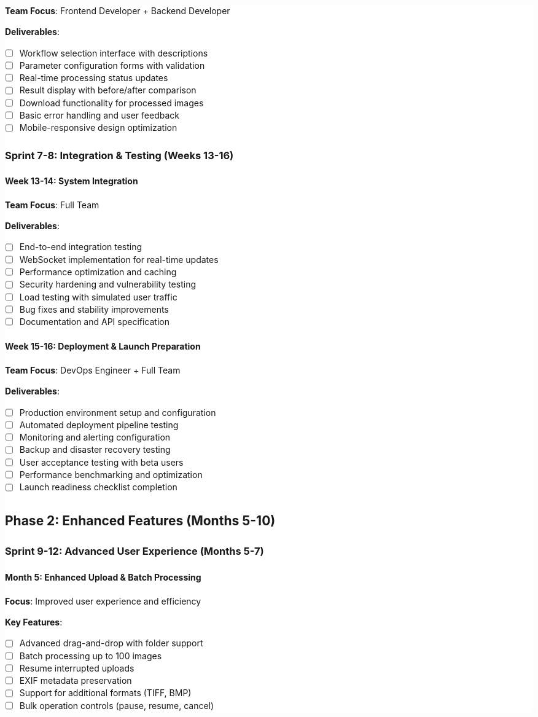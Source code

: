 **Team Focus**: Frontend Developer + Backend Developer

**Deliverables**:

- [ ] Workflow selection interface with descriptions
- [ ] Parameter configuration forms with validation
- [ ] Real-time processing status updates
- [ ] Result display with before/after comparison
- [ ] Download functionality for processed images
- [ ] Basic error handling and user feedback
- [ ] Mobile-responsive design optimization

### Sprint 7-8: Integration & Testing (Weeks 13-16)

#### Week 13-14: System Integration

**Team Focus**: Full Team

**Deliverables**:

- [ ] End-to-end integration testing
- [ ] WebSocket implementation for real-time updates
- [ ] Performance optimization and caching
- [ ] Security hardening and vulnerability testing
- [ ] Load testing with simulated user traffic
- [ ] Bug fixes and stability improvements
- [ ] Documentation and API specification

#### Week 15-16: Deployment & Launch Preparation

**Team Focus**: DevOps Engineer + Full Team

**Deliverables**:

- [ ] Production environment setup and configuration
- [ ] Automated deployment pipeline testing
- [ ] Monitoring and alerting configuration
- [ ] Backup and disaster recovery testing
- [ ] User acceptance testing with beta users
- [ ] Performance benchmarking and optimization
- [ ] Launch readiness checklist completion

## Phase 2: Enhanced Features (Months 5-10)

### Sprint 9-12: Advanced User Experience (Months 5-7)

#### Month 5: Enhanced Upload & Batch Processing

**Focus**: Improved user experience and efficiency

**Key Features**:

- [ ] Advanced drag-and-drop with folder support
- [ ] Batch processing up to 100 images
- [ ] Resume interrupted uploads
- [ ] EXIF metadata preservation
- [ ] Support for additional formats (TIFF, BMP)
- [ ] Bulk operation controls (pause, resume, cancel)
